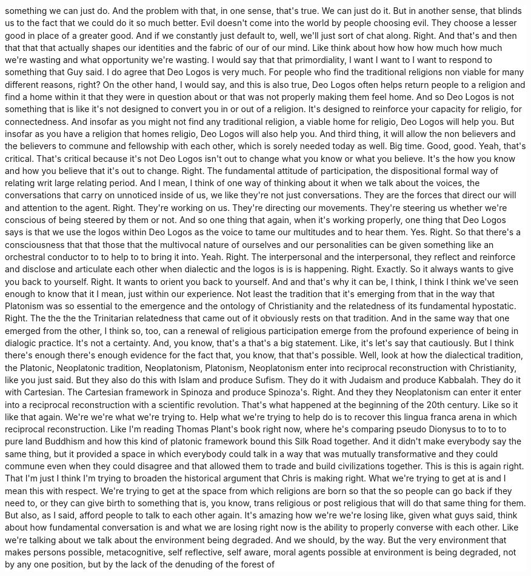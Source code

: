 something we can just do. And the problem with that, in one sense, that's true. We can just do it. But in another sense, that blinds us to the fact that we could do it so much better. Evil doesn't come into the world by people choosing evil. They choose a lesser good in place of a greater good. And if we constantly just default to, well, we'll just sort of chat along. Right. And that's and then that that that actually shapes our identities and the fabric of our of our mind. Like think about how how how much how much we're wasting and what opportunity we're wasting. I would say that that primordiality, I want I want to I want to respond to something that Guy said. I do agree that Deo Logos is very much. For people who find the traditional religions non viable for many different reasons, right? On the other hand, I would say, and this is also true, Deo Logos often helps return people to a religion and find a home within it that they were in question about or that was not properly making them feel home. And so Deo Logos is not something that is like it's not designed to convert you in or out of a religion. It's designed to reinforce your capacity for religio, for connectedness. And insofar as you might not find any traditional religion, a viable home for religio, Deo Logos will help you. But insofar as you have a religion that homes religio, Deo Logos will also help you. And third thing, it will allow the non believers and the believers to commune and fellowship with each other, which is sorely needed today as well. Big time. Good, good. Yeah, that's critical. That's critical because it's not Deo Logos isn't out to change what you know or what you believe. It's the how you know and how you believe that it's out to change. Right. The fundamental attitude of participation, the dispositional formal way of relating writ large relating period. And I mean, I think of one way of thinking about it when we talk about the voices, the conversations that carry on unnoticed inside of us, we like they're not just conversations. They are the forces that direct our will and attention to the agent. Right. They're working on us. They're directing our movements. They're steering us whether we're conscious of being steered by them or not. And so one thing that again, when it's working properly, one thing that Deo Logos says is that we use the logos within Deo Logos as the voice to tame our multitudes and to hear them. Yes. Right. So that there's a consciousness that that those that the multivocal nature of ourselves and our personalities can be given something like an orchestral conductor to to help to to bring it into. Yeah. Right. The interpersonal and the interpersonal, they reflect and reinforce and disclose and articulate each other when dialectic and the logos is is is happening. Right. Exactly. So it always wants to give you back to yourself. Right. It wants to orient you back to yourself. And and that's why it can be, I think, I think I think we've seen enough to know that it I mean, just within our experience. Not least the tradition that it's emerging from that in the way that Platonism was so essential to the emergence and the ontology of Christianity and the relatedness of its fundamental hypostatic. Right. The the the the Trinitarian relatedness that came out of it obviously rests on that tradition. And in the same way that one emerged from the other, I think so, too, can a renewal of religious participation emerge from the profound experience of being in dialogic practice. It's not a certainty. And, you know, that's a that's a big statement. Like, it's let's say that cautiously. But I think there's enough there's enough evidence for the fact that, you know, that that's possible. Well, look at how the dialectical tradition, the Platonic, Neoplatonic tradition, Neoplatonism, Platonism, Neoplatonism enter into reciprocal reconstruction with Christianity, like you just said. But they also do this with Islam and produce Sufism. They do it with Judaism and produce Kabbalah. They do it with Cartesian. The Cartesian framework in Spinoza and produce Spinoza's. Right. And they they Neoplatonism can enter it enter into a reciprocal reconstruction with a scientific revolution. That's what happened at the beginning of the 20th century. Like so it like that again. We're we're what we're trying to. Help what we're trying to help do is to recover this lingua franca arena in which reciprocal reconstruction. Like I'm reading Thomas Plant's book right now, where he's comparing pseudo Dionysus to to to to pure land Buddhism and how this kind of platonic framework bound this Silk Road together. And it didn't make everybody say the same thing, but it provided a space in which everybody could talk in a way that was mutually transformative and they could commune even when they could disagree and that allowed them to trade and build civilizations together. This is this is again right. That I'm just I think I'm trying to broaden the historical argument that Chris is making right. What we're trying to get at is and I mean this with respect. We're trying to get at the space from which religions are born so that the so people can go back if they need to, or they can give birth to something that is, you know, trans religious or post religious that will do that same thing for them. But also, as I said, afford people to talk to each other again. It's amazing how we're we're losing like, given what guys said, think about how fundamental conversation is and what we are losing right now is the ability to properly converse with each other. Like we're talking about we talk about the environment being degraded. And we should, by the way. But the very environment that makes persons possible, metacognitive, self reflective, self aware, moral agents possible at environment is being degraded, not by any one position, but by the lack of the denuding of the forest of